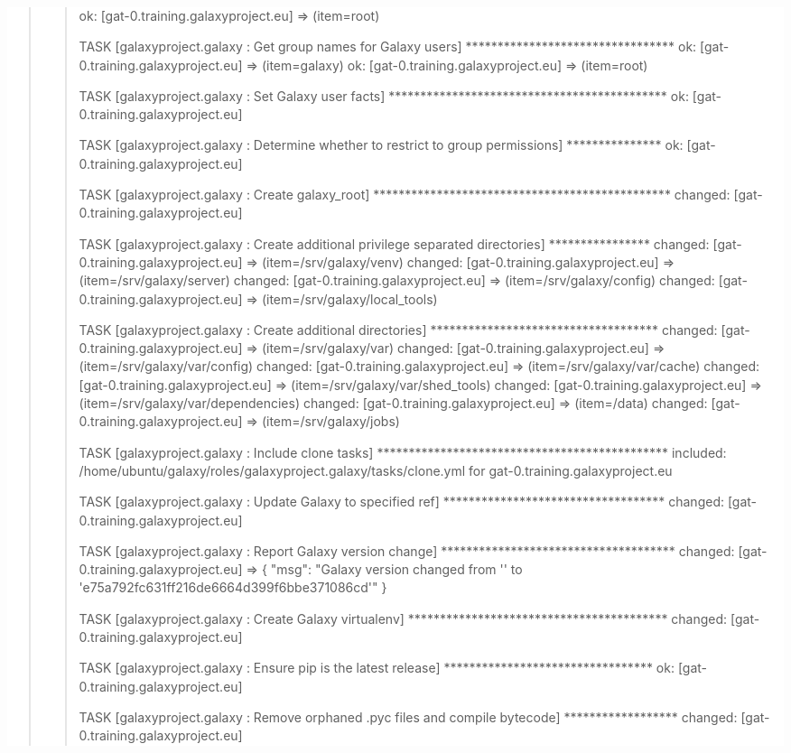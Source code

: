 >    > ok: [gat-0.training.galaxyproject.eu] => (item=root)
>    >
>    > TASK [galaxyproject.galaxy : Get group names for Galaxy users] *********************************
>    > ok: [gat-0.training.galaxyproject.eu] => (item=galaxy)
>    > ok: [gat-0.training.galaxyproject.eu] => (item=root)
>    >
>    > TASK [galaxyproject.galaxy : Set Galaxy user facts] ********************************************
>    > ok: [gat-0.training.galaxyproject.eu]
>    >
>    > TASK [galaxyproject.galaxy : Determine whether to restrict to group permissions] ***************
>    > ok: [gat-0.training.galaxyproject.eu]
>    >
>    > TASK [galaxyproject.galaxy : Create galaxy_root] ***********************************************
>    > changed: [gat-0.training.galaxyproject.eu]
>    >
>    > TASK [galaxyproject.galaxy : Create additional privilege separated directories] ****************
>    > changed: [gat-0.training.galaxyproject.eu] => (item=/srv/galaxy/venv)
>    > changed: [gat-0.training.galaxyproject.eu] => (item=/srv/galaxy/server)
>    > changed: [gat-0.training.galaxyproject.eu] => (item=/srv/galaxy/config)
>    > changed: [gat-0.training.galaxyproject.eu] => (item=/srv/galaxy/local_tools)
>    >
>    > TASK [galaxyproject.galaxy : Create additional directories] ************************************
>    > changed: [gat-0.training.galaxyproject.eu] => (item=/srv/galaxy/var)
>    > changed: [gat-0.training.galaxyproject.eu] => (item=/srv/galaxy/var/config)
>    > changed: [gat-0.training.galaxyproject.eu] => (item=/srv/galaxy/var/cache)
>    > changed: [gat-0.training.galaxyproject.eu] => (item=/srv/galaxy/var/shed_tools)
>    > changed: [gat-0.training.galaxyproject.eu] => (item=/srv/galaxy/var/dependencies)
>    > changed: [gat-0.training.galaxyproject.eu] => (item=/data)
>    > changed: [gat-0.training.galaxyproject.eu] => (item=/srv/galaxy/jobs)
>    >
>    > TASK [galaxyproject.galaxy : Include clone tasks] **********************************************
>    > included: /home/ubuntu/galaxy/roles/galaxyproject.galaxy/tasks/clone.yml for gat-0.training.galaxyproject.eu
>    >
>    > TASK [galaxyproject.galaxy : Update Galaxy to specified ref] ***********************************
>    > changed: [gat-0.training.galaxyproject.eu]
>    >
>    > TASK [galaxyproject.galaxy : Report Galaxy version change] *************************************
>    > changed: [gat-0.training.galaxyproject.eu] => {
>    >     "msg": "Galaxy version changed from '' to 'e75a792fc631ff216de6664d399f6bbe371086cd'"
>    > }
>    >
>    > TASK [galaxyproject.galaxy : Create Galaxy virtualenv] *****************************************
>    > changed: [gat-0.training.galaxyproject.eu]
>    >
>    > TASK [galaxyproject.galaxy : Ensure pip is the latest release] *********************************
>    > ok: [gat-0.training.galaxyproject.eu]
>    >
>    > TASK [galaxyproject.galaxy : Remove orphaned .pyc files and compile bytecode] ******************
>    > changed: [gat-0.training.galaxyproject.eu]
>    >